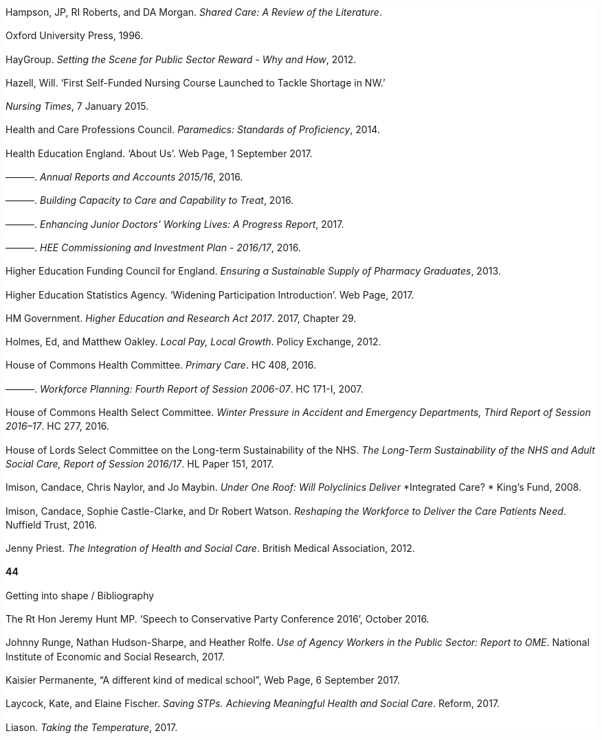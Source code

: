 Hampson, JP, RI Roberts, and DA Morgan. *Shared Care: A Review of the Literature*. 

Oxford University Press, 1996. 

HayGroup. *Setting the Scene for Public Sector Reward - Why and How*, 2012. 

Hazell, Will. ‘First Self-Funded Nursing Course Launched to Tackle Shortage in NW.’ 

*Nursing Times*, 7 January 2015. 

Health and Care Professions Council. *Paramedics: Standards of Proficiency*, 2014. 

Health Education England. ‘About Us’. Web Page, 1 September 2017. 

———. *Annual Reports and Accounts 2015/16*, 2016. 

———. *Building Capacity to Care and Capability to Treat*, 2016. 

———. *Enhancing Junior Doctors’ Working Lives: A Progress Report*, 2017. 

———. *HEE Commissioning and Investment Plan - 2016/17*, 2016. 

Higher Education Funding Council for England. *Ensuring a Sustainable Supply of* *Pharmacy Graduates*, 2013. 

Higher Education Statistics Agency. ‘Widening Participation Introduction’. Web Page, 2017. 

HM Government. *Higher Education and Research Act 2017*. 2017, Chapter 29. 

Holmes, Ed, and Matthew Oakley. *Local Pay, Local Growth*. Policy Exchange, 2012. 

House of Commons Health Committee. *Primary Care*. HC 408, 2016. 

———. *Workforce Planning: Fourth Report of Session 2006-07*. HC 171-I, 2007. 

House of Commons Health Select Committee. *Winter Pressure in Accident and* *Emergency Departments, Third Report of Session 2016–17*. HC 277, 2016. 

House of Lords Select Committee on the Long-term Sustainability of the NHS. *The* *Long-Term Sustainability of the NHS and Adult Social Care, Report of Session* *2016/17*. HL Paper 151, 2017. 

Imison, Candace, Chris Naylor, and Jo Maybin. *Under One Roof: Will Polyclinics Deliver* *Integrated Care? * King’s Fund, 2008. 

Imison, Candace, Sophie Castle-Clarke, and Dr Robert Watson. *Reshaping the* *Workforce to Deliver the Care Patients Need*. Nuffield Trust, 2016. 

Jenny Priest. *The Integration of Health and Social Care*. British Medical Association, 2012. 

**44**

Getting into shape / Bibliography 

The Rt Hon Jeremy Hunt MP. ‘Speech to Conservative Party Conference 2016’, October 2016. 

Johnny Runge, Nathan Hudson-Sharpe, and Heather Rolfe. *Use of Agency Workers in* *the Public Sector: Report to OME*. National Institute of Economic and Social Research, 2017. 

Kaisier Permanente, “A different kind of medical school”, Web Page, 6 September 2017. 

Laycock, Kate, and Elaine Fischer. *Saving STPs. Achieving Meaningful Health and Social* *Care*. Reform, 2017. 

Liason. *Taking the Temperature*, 2017. 
